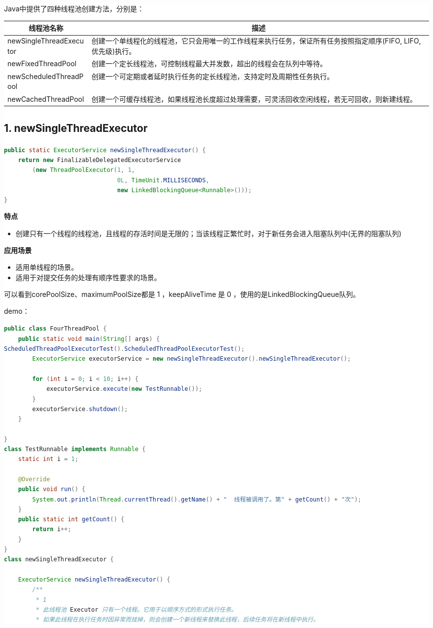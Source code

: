 Java中提供了四种线程池创建方法，分别是：

| 线程池名称              | 描述                                                         |
| ----------------------- | ------------------------------------------------------------ |
| newSingleThreadExecutor | 创建一个单线程化的线程池，它只会用唯一的工作线程来执行任务，保证所有任务按照指定顺序(FIFO, LIFO, 优先级)执行。 |
| newFixedThreadPool      | 创建一个定长线程池，可控制线程最大并发数，超出的线程会在队列中等待。 |
| newScheduledThreadPool  | 创建一个可定期或者延时执行任务的定长线程池，支持定时及周期性任务执行。 |
| newCachedThreadPool     | 创建一个可缓存线程池，如果线程池长度超过处理需要，可灵活回收空闲线程，若无可回收，则新建线程。 |



## 1. newSingleThreadExecutor

```java
public static ExecutorService newSingleThreadExecutor() {
    return new FinalizableDelegatedExecutorService
        (new ThreadPoolExecutor(1, 1,
                                0L, TimeUnit.MILLISECONDS,
                                new LinkedBlockingQueue<Runnable>()));
}
```

**特点**

- 创建只有一个线程的线程池，且线程的存活时间是无限的；当该线程正繁忙时，对于新任务会进入阻塞队列中(无界的阻塞队列)

**应用场景**

- 适用单线程的场景。
- 适用于对提交任务的处理有顺序性要求的场景。

可以看到corePoolSize、maximumPoolSize都是 1 ，keepAliveTime 是 0 ，使用的是LinkedBlockingQueue队列。

demo：

```java
public class FourThreadPool {
    public static void main(String[] args) {
ScheduledThreadPoolExecutorTest().ScheduledThreadPoolExecutorTest();
        ExecutorService executorService = new newSingleThreadExecutor().newSingleThreadExecutor();

        for (int i = 0; i < 10; i++) {
            executorService.execute(new TestRunnable());
        }
        executorService.shutdown();
    }

}
class TestRunnable implements Runnable {
    static int i = 1;

    @Override
    public void run() {
        System.out.println(Thread.currentThread().getName() + "  线程被调用了。第" + getCount() + "次");
    }
    public static int getCount() {
        return i++;
    }
}
class newSingleThreadExecutor {

    ExecutorService newSingleThreadExecutor() {
        /**
         * 1
         * 此线程池 Executor 只有一个线程。它用于以顺序方式的形式执行任务。
         * 如果此线程在执行任务时因异常而挂掉，则会创建一个新线程来替换此线程，后续任务将在新线程中执行。
```